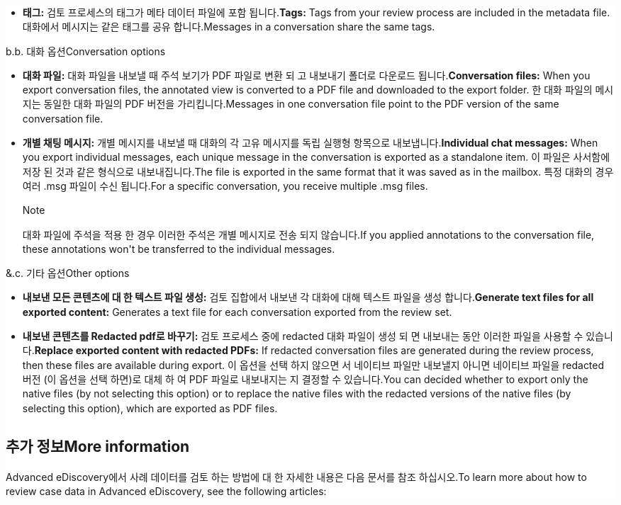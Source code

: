    - <span data-ttu-id="7a951-189">**태그:** 검토 프로세스의 태그가 메타 데이터 파일에 포함 됩니다.</span><span class="sxs-lookup"><span data-stu-id="7a951-189">**Tags:** Tags from your review process are included in the metadata file.</span></span> <span data-ttu-id="7a951-190">대화에서 메시지는 같은 태그를 공유 합니다.</span><span class="sxs-lookup"><span data-stu-id="7a951-190">Messages in a conversation share the same tags.</span></span> 

<span data-ttu-id="7a951-191">b.</span><span class="sxs-lookup"><span data-stu-id="7a951-191">b.</span></span> <span data-ttu-id="7a951-192">대화 옵션</span><span class="sxs-lookup"><span data-stu-id="7a951-192">Conversation options</span></span>
  
   - <span data-ttu-id="7a951-193">**대화 파일:** 대화 파일을 내보낼 때 주석 보기가 PDF 파일로 변환 되 고 내보내기 폴더로 다운로드 됩니다.</span><span class="sxs-lookup"><span data-stu-id="7a951-193">**Conversation files:** When you export conversation files, the annotated view is converted to a PDF file and downloaded to the export folder.</span></span> <span data-ttu-id="7a951-194">한 대화 파일의 메시지는 동일한 대화 파일의 PDF 버전을 가리킵니다.</span><span class="sxs-lookup"><span data-stu-id="7a951-194">Messages in one conversation file point to the PDF version of the same conversation file.</span></span>  
  
   - <span data-ttu-id="7a951-195">**개별 채팅 메시지:** 개별 메시지를 내보낼 때 대화의 각 고유 메시지를 독립 실행형 항목으로 내보냅니다.</span><span class="sxs-lookup"><span data-stu-id="7a951-195">**Individual chat messages:** When you export individual messages, each unique message in the conversation is exported as a standalone item.</span></span> <span data-ttu-id="7a951-196">이 파일은 사서함에 저장 된 것과 같은 형식으로 내보내집니다.</span><span class="sxs-lookup"><span data-stu-id="7a951-196">The file is exported in the same format that it was saved as in the mailbox.</span></span> <span data-ttu-id="7a951-197">특정 대화의 경우 여러 .msg 파일이 수신 됩니다.</span><span class="sxs-lookup"><span data-stu-id="7a951-197">For a specific conversation, you receive multiple .msg files.</span></span> 

     >[!NOTE]
     > <span data-ttu-id="7a951-198">대화 파일에 주석을 적용 한 경우 이러한 주석은 개별 메시지로 전송 되지 않습니다.</span><span class="sxs-lookup"><span data-stu-id="7a951-198">If you applied annotations to the conversation file, these annotations won't be transferred to the individual messages.</span></span> 

<span data-ttu-id="7a951-199">&.</span><span class="sxs-lookup"><span data-stu-id="7a951-199">c.</span></span> <span data-ttu-id="7a951-200">기타 옵션</span><span class="sxs-lookup"><span data-stu-id="7a951-200">Other options</span></span>

   - <span data-ttu-id="7a951-201">**내보낸 모든 콘텐츠에 대 한 텍스트 파일 생성:** 검토 집합에서 내보낸 각 대화에 대해 텍스트 파일을 생성 합니다.</span><span class="sxs-lookup"><span data-stu-id="7a951-201">**Generate text files for all exported content:** Generates a text file for each conversation exported from the review set.</span></span> 

   - <span data-ttu-id="7a951-202">**내보낸 콘텐츠를 Redacted pdf로 바꾸기:** 검토 프로세스 중에 redacted 대화 파일이 생성 되 면 내보내는 동안 이러한 파일을 사용할 수 있습니다.</span><span class="sxs-lookup"><span data-stu-id="7a951-202">**Replace exported content with redacted PDFs:** If redacted conversation files are generated during the review process, then these files are available during export.</span></span> <span data-ttu-id="7a951-203">이 옵션을 선택 하지 않으면 서 네이티브 파일만 내보낼지 아니면 네이티브 파일을 redacted 버전 (이 옵션을 선택 하면)로 대체 하 여 PDF 파일로 내보내지는 지 결정할 수 있습니다.</span><span class="sxs-lookup"><span data-stu-id="7a951-203">You can decided whether to export only the native files (by not selecting this option) or to replace the native files with the redacted versions of the native files (by selecting this option), which are exported as PDF files.</span></span>

## <a name="more-information"></a><span data-ttu-id="7a951-204">추가 정보</span><span class="sxs-lookup"><span data-stu-id="7a951-204">More information</span></span>

<span data-ttu-id="7a951-205">Advanced eDiscovery에서 사례 데이터를 검토 하는 방법에 대 한 자세한 내용은 다음 문서를 참조 하십시오.</span><span class="sxs-lookup"><span data-stu-id="7a951-205">To learn more about how to review case data in Advanced eDiscovery, see the following articles:</span></span>
